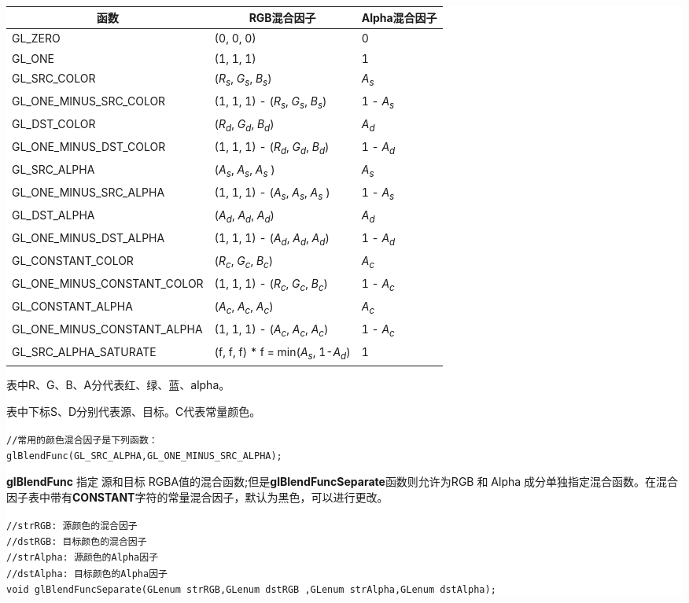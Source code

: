 | 函数                        | RGB混合因子                         | Alpha混合因子 |
| --------------------------- | ----------------------------------- | ------------- |
| GL_ZERO                     | (0, 0, 0)                           | 0             |
| GL_ONE                      | (1, 1, 1)                           | 1             |
| GL_SRC_COLOR                | ($R_s$, $G_s$, $B_s$)               | $A_s$         |
| GL_ONE_MINUS_SRC_COLOR      | (1, 1, 1) - ($R_s$, $G_s$, $B_s$)   | 1 - $A_s$     |
| GL_DST_COLOR                | ($R_d$, $G_d$, $B_d$)               | $A_d$         |
| GL_ONE_MINUS_DST_COLOR      | (1, 1, 1) - ($R_d$, $G_d$, $B_d$)   | 1 - $A_d$     |
| GL_SRC_ALPHA                | ($A_s$, $A_s$, $A_s$ )              | $A_s$         |
| GL_ONE_MINUS_SRC_ALPHA      | (1, 1, 1) - ($A_s$, $A_s$, $A_s$ )  | 1 - $A_s$     |
| GL_DST_ALPHA                | ($A_d$, $A_d$, $A_d$)               | $A_d$         |
| GL_ONE_MINUS_DST_ALPHA      | (1, 1, 1) - ($A_d$, $A_d$, $A_d$)   | 1 - $A_d$     |
| GL_CONSTANT_COLOR           | ($R_c$, $G_c$, $B_c$)               | $A_c$         |
| GL_ONE_MINUS_CONSTANT_COLOR | (1, 1, 1) - ($R_c$, $G_c$, $B_c$)   | 1 - $A_c$     |
| GL_CONSTANT_ALPHA           | ($A_c$, $A_c$, $A_c$)               | $A_c$         |
| GL_ONE_MINUS_CONSTANT_ALPHA | (1, 1, 1) - ($A_c$, $A_c$, $A_c$)   | 1 - $A_c$     |
| GL_SRC_ALPHA_SATURATE       | (f, f, f) * f = min($A_s$, 1-$A_d$) | 1             |

表中R、G、B、A分代表红、绿、蓝、alpha。

表中下标S、D分别代表源、目标。C代表常量颜色。

```
//常用的颜色混合因子是下列函数：
glBlendFunc(GL_SRC_ALPHA,GL_ONE_MINUS_SRC_ALPHA);
```

 **glBlendFunc** 指定 源和目标 RGBA值的混合函数;但是**glBlendFuncSeparate**函数则允许为RGB 和 Alpha 成分单独指定混合函数。在混合因子表中带有**CONSTANT**字符的常量混合因子，默认为黑色，可以进行更改。

```
//strRGB: 源颜色的混合因子
//dstRGB: ⽬标颜色的混合因子 
//strAlpha: 源颜色的Alpha因子 
//dstAlpha: ⽬标颜⾊的Alpha因⼦
void glBlendFuncSeparate(GLenum strRGB,GLenum dstRGB ,GLenum strAlpha,GLenum dstAlpha);
```

